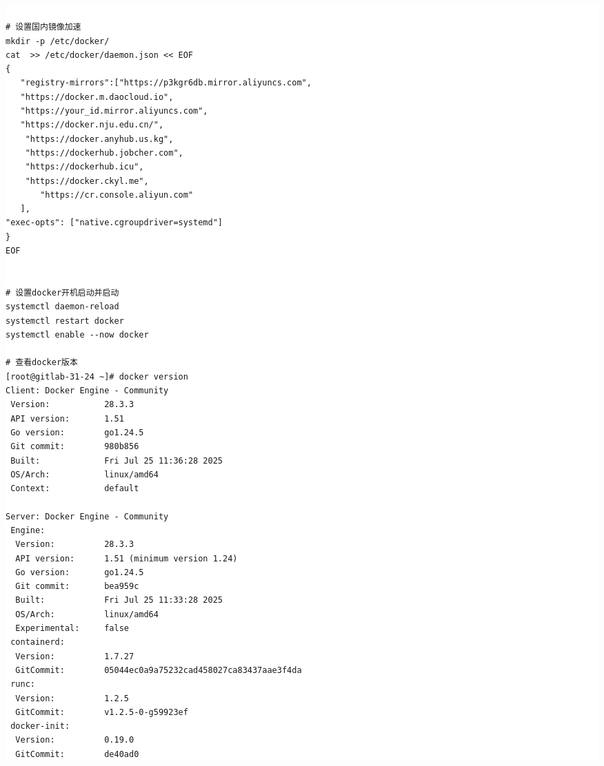 ~~~ shell
 
# 设置国内镜像加速
mkdir -p /etc/docker/ 
cat  >> /etc/docker/daemon.json << EOF
{
   "registry-mirrors":["https://p3kgr6db.mirror.aliyuncs.com",
   "https://docker.m.daocloud.io",
   "https://your_id.mirror.aliyuncs.com",
   "https://docker.nju.edu.cn/",
    "https://docker.anyhub.us.kg",
    "https://dockerhub.jobcher.com",
    "https://dockerhub.icu",
    "https://docker.ckyl.me",
       "https://cr.console.aliyun.com"
   ],
"exec-opts": ["native.cgroupdriver=systemd"]
}
EOF
 
 
# 设置docker开机启动并启动
systemctl daemon-reload
systemctl restart docker
systemctl enable --now docker

# 查看docker版本
[root@gitlab-31-24 ~]# docker version
Client: Docker Engine - Community
 Version:           28.3.3
 API version:       1.51
 Go version:        go1.24.5
 Git commit:        980b856
 Built:             Fri Jul 25 11:36:28 2025
 OS/Arch:           linux/amd64
 Context:           default

Server: Docker Engine - Community
 Engine:
  Version:          28.3.3
  API version:      1.51 (minimum version 1.24)
  Go version:       go1.24.5
  Git commit:       bea959c
  Built:            Fri Jul 25 11:33:28 2025
  OS/Arch:          linux/amd64
  Experimental:     false
 containerd:
  Version:          1.7.27
  GitCommit:        05044ec0a9a75232cad458027ca83437aae3f4da
 runc:
  Version:          1.2.5
  GitCommit:        v1.2.5-0-g59923ef
 docker-init:
  Version:          0.19.0
  GitCommit:        de40ad0

~~~
